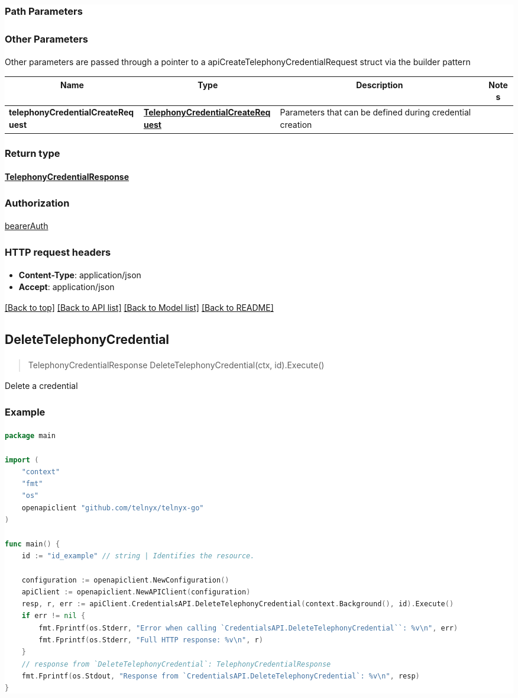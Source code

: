 ### Path Parameters



### Other Parameters

Other parameters are passed through a pointer to a apiCreateTelephonyCredentialRequest struct via the builder pattern


Name | Type | Description  | Notes
------------- | ------------- | ------------- | -------------
 **telephonyCredentialCreateRequest** | [**TelephonyCredentialCreateRequest**](TelephonyCredentialCreateRequest.md) | Parameters that can be defined during credential creation | 

### Return type

[**TelephonyCredentialResponse**](TelephonyCredentialResponse.md)

### Authorization

[bearerAuth](../README.md#bearerAuth)

### HTTP request headers

- **Content-Type**: application/json
- **Accept**: application/json

[[Back to top]](#) [[Back to API list]](../README.md#documentation-for-api-endpoints)
[[Back to Model list]](../README.md#documentation-for-models)
[[Back to README]](../README.md)


## DeleteTelephonyCredential

> TelephonyCredentialResponse DeleteTelephonyCredential(ctx, id).Execute()

Delete a credential



### Example

```go
package main

import (
	"context"
	"fmt"
	"os"
	openapiclient "github.com/telnyx/telnyx-go"
)

func main() {
	id := "id_example" // string | Identifies the resource.

	configuration := openapiclient.NewConfiguration()
	apiClient := openapiclient.NewAPIClient(configuration)
	resp, r, err := apiClient.CredentialsAPI.DeleteTelephonyCredential(context.Background(), id).Execute()
	if err != nil {
		fmt.Fprintf(os.Stderr, "Error when calling `CredentialsAPI.DeleteTelephonyCredential``: %v\n", err)
		fmt.Fprintf(os.Stderr, "Full HTTP response: %v\n", r)
	}
	// response from `DeleteTelephonyCredential`: TelephonyCredentialResponse
	fmt.Fprintf(os.Stdout, "Response from `CredentialsAPI.DeleteTelephonyCredential`: %v\n", resp)
}
```